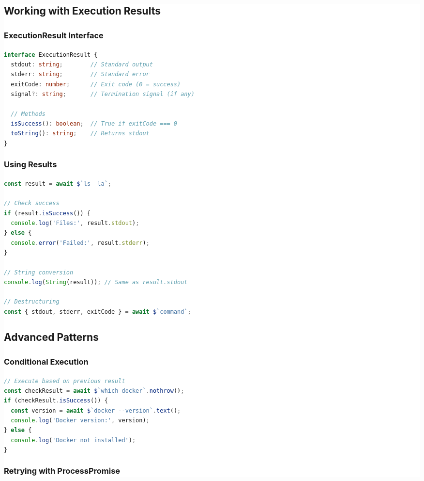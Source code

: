 ## Working with Execution Results

### ExecutionResult Interface

```typescript
interface ExecutionResult {
  stdout: string;        // Standard output
  stderr: string;        // Standard error
  exitCode: number;      // Exit code (0 = success)
  signal?: string;       // Termination signal (if any)
  
  // Methods
  isSuccess(): boolean;  // True if exitCode === 0
  toString(): string;    // Returns stdout
}
```

### Using Results

```typescript
const result = await $`ls -la`;

// Check success
if (result.isSuccess()) {
  console.log('Files:', result.stdout);
} else {
  console.error('Failed:', result.stderr);
}

// String conversion
console.log(String(result)); // Same as result.stdout

// Destructuring
const { stdout, stderr, exitCode } = await $`command`;
```

## Advanced Patterns

### Conditional Execution

```typescript
// Execute based on previous result
const checkResult = await $`which docker`.nothrow();
if (checkResult.isSuccess()) {
  const version = await $`docker --version`.text();
  console.log('Docker version:', version);
} else {
  console.log('Docker not installed');
}
```

### Retrying with ProcessPromise
